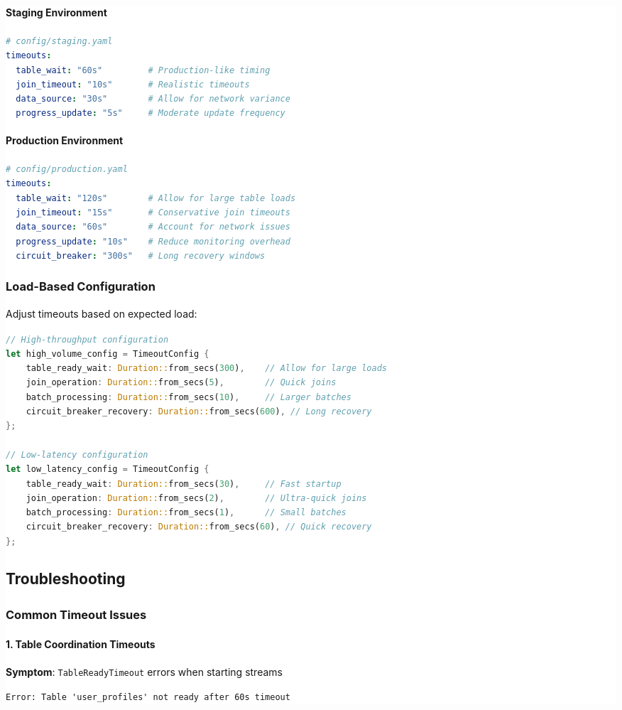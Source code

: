 #### Staging Environment
```yaml
# config/staging.yaml
timeouts:
  table_wait: "60s"         # Production-like timing
  join_timeout: "10s"       # Realistic timeouts
  data_source: "30s"        # Allow for network variance
  progress_update: "5s"     # Moderate update frequency
```

#### Production Environment
```yaml
# config/production.yaml
timeouts:
  table_wait: "120s"        # Allow for large table loads
  join_timeout: "15s"       # Conservative join timeouts
  data_source: "60s"        # Account for network issues
  progress_update: "10s"    # Reduce monitoring overhead
  circuit_breaker: "300s"   # Long recovery windows
```

### Load-Based Configuration

Adjust timeouts based on expected load:

```rust
// High-throughput configuration
let high_volume_config = TimeoutConfig {
    table_ready_wait: Duration::from_secs(300),    // Allow for large loads
    join_operation: Duration::from_secs(5),        // Quick joins
    batch_processing: Duration::from_secs(10),     // Larger batches
    circuit_breaker_recovery: Duration::from_secs(600), // Long recovery
};

// Low-latency configuration
let low_latency_config = TimeoutConfig {
    table_ready_wait: Duration::from_secs(30),     // Fast startup
    join_operation: Duration::from_secs(2),        // Ultra-quick joins
    batch_processing: Duration::from_secs(1),      // Small batches
    circuit_breaker_recovery: Duration::from_secs(60), // Quick recovery
};
```

## Troubleshooting

### Common Timeout Issues

#### 1. Table Coordination Timeouts

**Symptom**: `TableReadyTimeout` errors when starting streams

```
Error: Table 'user_profiles' not ready after 60s timeout
```
